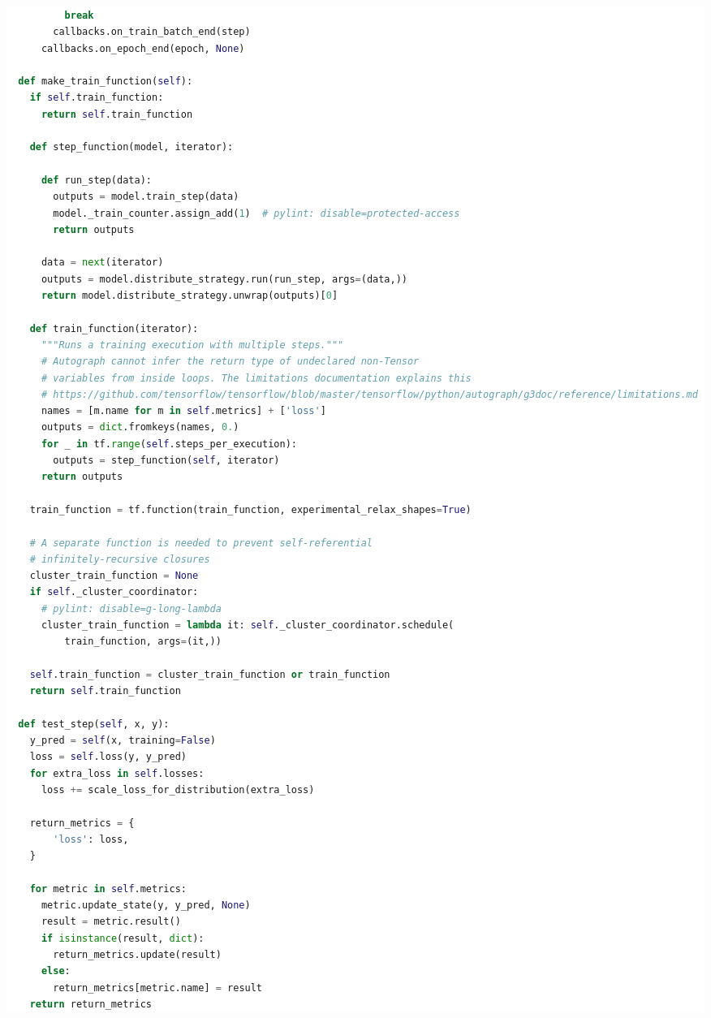 ```python
          break
        callbacks.on_train_batch_end(step)
      callbacks.on_epoch_end(epoch, None)

  def make_train_function(self):
    if self.train_function:
      return self.train_function

    def step_function(model, iterator):

      def run_step(data):
        outputs = model.train_step(data)
        model._train_counter.assign_add(1)  # pylint: disable=protected-access
        return outputs

      data = next(iterator)
      outputs = model.distribute_strategy.run(run_step, args=(data,))
      return model.distribute_strategy.unwrap(outputs)[0]

    def train_function(iterator):
      """Runs a training execution with multiple steps."""
      # Autograph cannot infer the return type of undeclared non-Tensor
      # variables from inside loops. The limitations documentation explains this
      # https://github.com/tensorflow/tensorflow/blob/master/tensorflow/python/autograph/g3doc/reference/limitations.md
      names = [m.name for m in self.metrics] + ['loss']
      outputs = dict.fromkeys(names, 0.)
      for _ in tf.range(self.steps_per_execution):
        outputs = step_function(self, iterator)
      return outputs

    train_function = tf.function(train_function, experimental_relax_shapes=True)

    # A separate function is needed to prevent self-referential
    # infinitely-recursive closures
    cluster_train_function = None
    if self._cluster_coordinator:
      # pylint: disable=g-long-lambda
      cluster_train_function = lambda it: self._cluster_coordinator.schedule(
          train_function, args=(it,))

    self.train_function = cluster_train_function or train_function
    return self.train_function

  def test_step(self, x, y):
    y_pred = self(x, training=False)
    loss = self.loss(y, y_pred)
    for extra_loss in self.losses:
      loss += scale_loss_for_distribution(extra_loss)

    return_metrics = {
        'loss': loss,
    }

    for metric in self.metrics:
      metric.update_state(y, y_pred, None)
      result = metric.result()
      if isinstance(result, dict):
        return_metrics.update(result)
      else:
        return_metrics[metric.name] = result
    return return_metrics

```